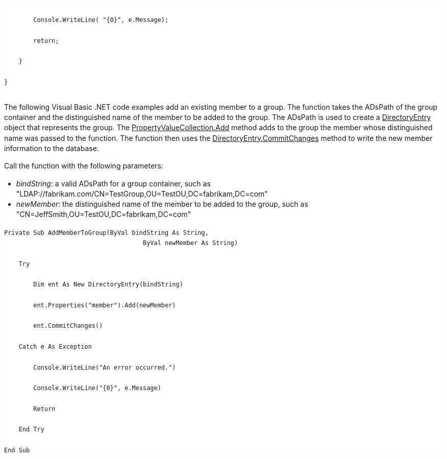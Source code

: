```CSharp

        Console.WriteLine( "{0}", e.Message);

        return;

    }

}
```



## 

The following Visual Basic .NET code examples add an existing member to a group. The function takes the ADsPath of the group container and the distinguished name of the member to be added to the group. The ADsPath is used to create a [DirectoryEntry](https://msdn.microsoft.com/library/system.directoryservices.directoryentry.aspx) object that represents the group. The [PropertyValueCollection.Add](https://msdn.microsoft.com/library/7kkytdcb.aspx) method adds to the group the member whose distinguished name was passed to the function. The function then uses the [DirectoryEntry.CommitChanges](https://msdn.microsoft.com/library/atk29d15.aspx) method to write the new member information to the database.

Call the function with the following parameters:

-   *bindString*: a valid ADsPath for a group container, such as "LDAP://fabrikam.com/CN=TestGroup,OU=TestOU,DC=fabrikam,DC=com"
-   *newMember*: the distinguished name of the member to be added to the group, such as "CN=JeffSmith,OU=TestOU,DC=fabrikam,DC=com"


```VB
Private Sub AddMemberToGroup(ByVal bindString As String, 
                                      ByVal newMember As String)

    Try

        Dim ent As New DirectoryEntry(bindString)

        ent.Properties("member").Add(newMember)

        ent.CommitChanges()

    Catch e As Exception

        Console.WriteLine("An error occurred.")

        Console.WriteLine("{0}", e.Message)

        Return

    End Try

End Sub
```
